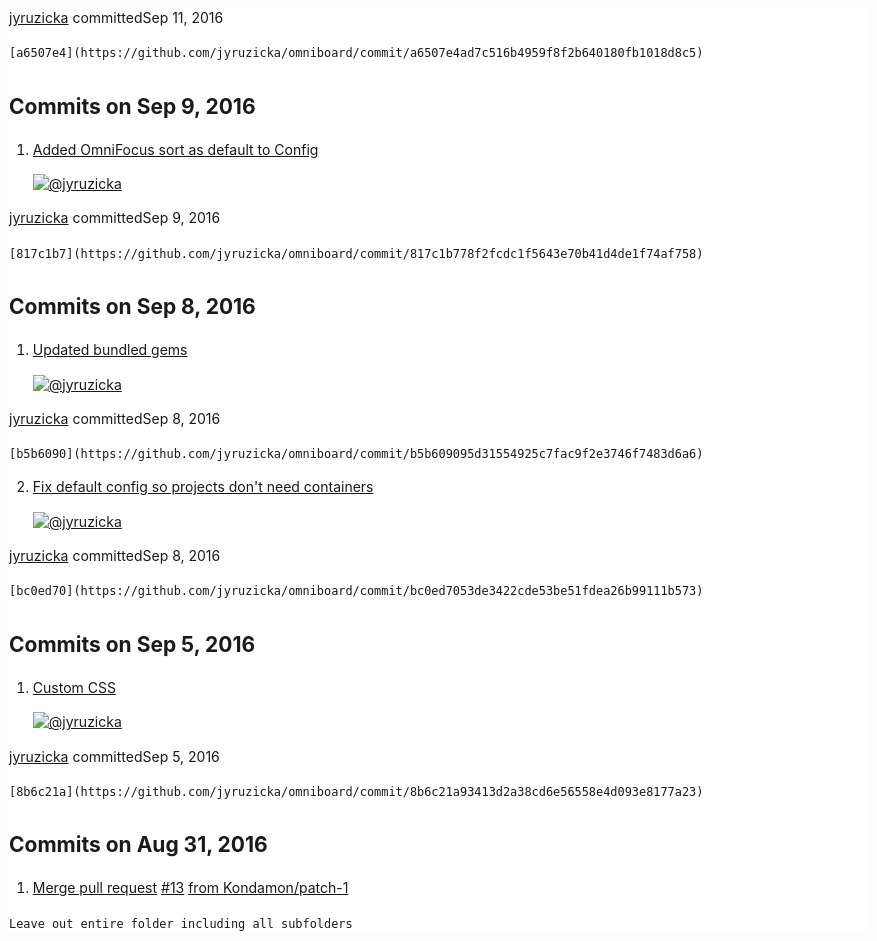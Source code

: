    [jyruzicka](jyruzicka-omniboard-9.md) committedSep 11, 2016

    [a6507e4](https://github.com/jyruzicka/omniboard/commit/a6507e4ad7c516b4959f8f2b640180fb1018d8c5) 

## Commits on Sep 9, 2016

1.  [Added OmniFocus sort as default to Config](https://github.com/jyruzicka/omniboard/commit/817c1b778f2fcdc1f5643e70b41d4de1f74af758)

    [![@jyruzicka](https://avatars.githubusercontent.com/u/2096454?s=60&v=4)](https://github.com/jyruzicka)

   [jyruzicka](jyruzicka-omniboard-9.md) committedSep 9, 2016

    [817c1b7](https://github.com/jyruzicka/omniboard/commit/817c1b778f2fcdc1f5643e70b41d4de1f74af758) 

## Commits on Sep 8, 2016

1.  [Updated bundled gems](https://github.com/jyruzicka/omniboard/commit/b5b609095d31554925c7fac9f2e3746f7483d6a6)

    [![@jyruzicka](https://avatars.githubusercontent.com/u/2096454?s=60&v=4)](https://github.com/jyruzicka)

   [jyruzicka](jyruzicka-omniboard-9.md) committedSep 8, 2016

    [b5b6090](https://github.com/jyruzicka/omniboard/commit/b5b609095d31554925c7fac9f2e3746f7483d6a6) 

2.  [Fix default config so projects don't need containers](https://github.com/jyruzicka/omniboard/commit/bc0ed7053de3422cde53be51fdea26b99111b573)

    [![@jyruzicka](https://avatars.githubusercontent.com/u/2096454?s=60&v=4)](https://github.com/jyruzicka)

   [jyruzicka](jyruzicka-omniboard-9.md) committedSep 8, 2016

    [bc0ed70](https://github.com/jyruzicka/omniboard/commit/bc0ed7053de3422cde53be51fdea26b99111b573) 

## Commits on Sep 5, 2016

1.  [Custom CSS](https://github.com/jyruzicka/omniboard/commit/8b6c21a93413d2a38cd6e56558e4d093e8177a23)

    [![@jyruzicka](https://avatars.githubusercontent.com/u/2096454?s=60&v=4)](https://github.com/jyruzicka)

   [jyruzicka](jyruzicka-omniboard-9.md) committedSep 5, 2016

    [8b6c21a](https://github.com/jyruzicka/omniboard/commit/8b6c21a93413d2a38cd6e56558e4d093e8177a23) 

## Commits on Aug 31, 2016

1.  [Merge pull request](https://github.com/jyruzicka/omniboard/commit/c1c4eba2ed91252abecda7aa5fb3b409d1af0dab) [\#13](https://github.com/jyruzicka/omniboard/pull/13) [from Kondamon/patch-1](https://github.com/jyruzicka/omniboard/commit/c1c4eba2ed91252abecda7aa5fb3b409d1af0dab)

   ```text
   Leave out entire folder including all subfolders
   ```
